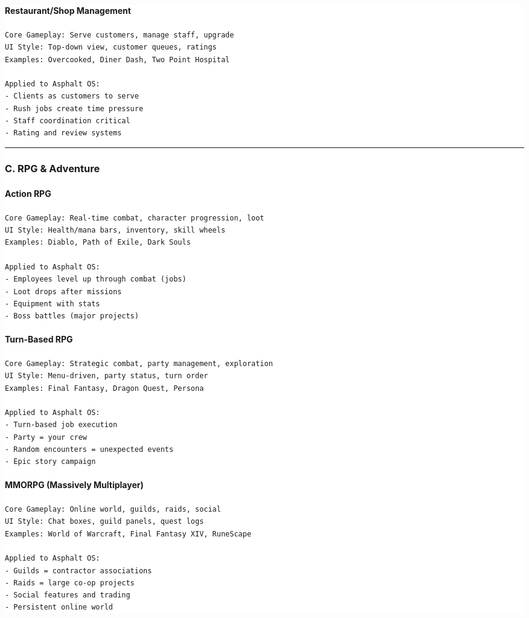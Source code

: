 #### **Restaurant/Shop Management**
```
Core Gameplay: Serve customers, manage staff, upgrade
UI Style: Top-down view, customer queues, ratings
Examples: Overcooked, Diner Dash, Two Point Hospital

Applied to Asphalt OS:
- Clients as customers to serve
- Rush jobs create time pressure
- Staff coordination critical
- Rating and review systems
```

---

### **C. RPG & Adventure**

#### **Action RPG**
```
Core Gameplay: Real-time combat, character progression, loot
UI Style: Health/mana bars, inventory, skill wheels
Examples: Diablo, Path of Exile, Dark Souls

Applied to Asphalt OS:
- Employees level up through combat (jobs)
- Loot drops after missions
- Equipment with stats
- Boss battles (major projects)
```

#### **Turn-Based RPG**
```
Core Gameplay: Strategic combat, party management, exploration
UI Style: Menu-driven, party status, turn order
Examples: Final Fantasy, Dragon Quest, Persona

Applied to Asphalt OS:
- Turn-based job execution
- Party = your crew
- Random encounters = unexpected events
- Epic story campaign
```

#### **MMORPG (Massively Multiplayer)**
```
Core Gameplay: Online world, guilds, raids, social
UI Style: Chat boxes, guild panels, quest logs
Examples: World of Warcraft, Final Fantasy XIV, RuneScape

Applied to Asphalt OS:
- Guilds = contractor associations
- Raids = large co-op projects
- Social features and trading
- Persistent online world
```

